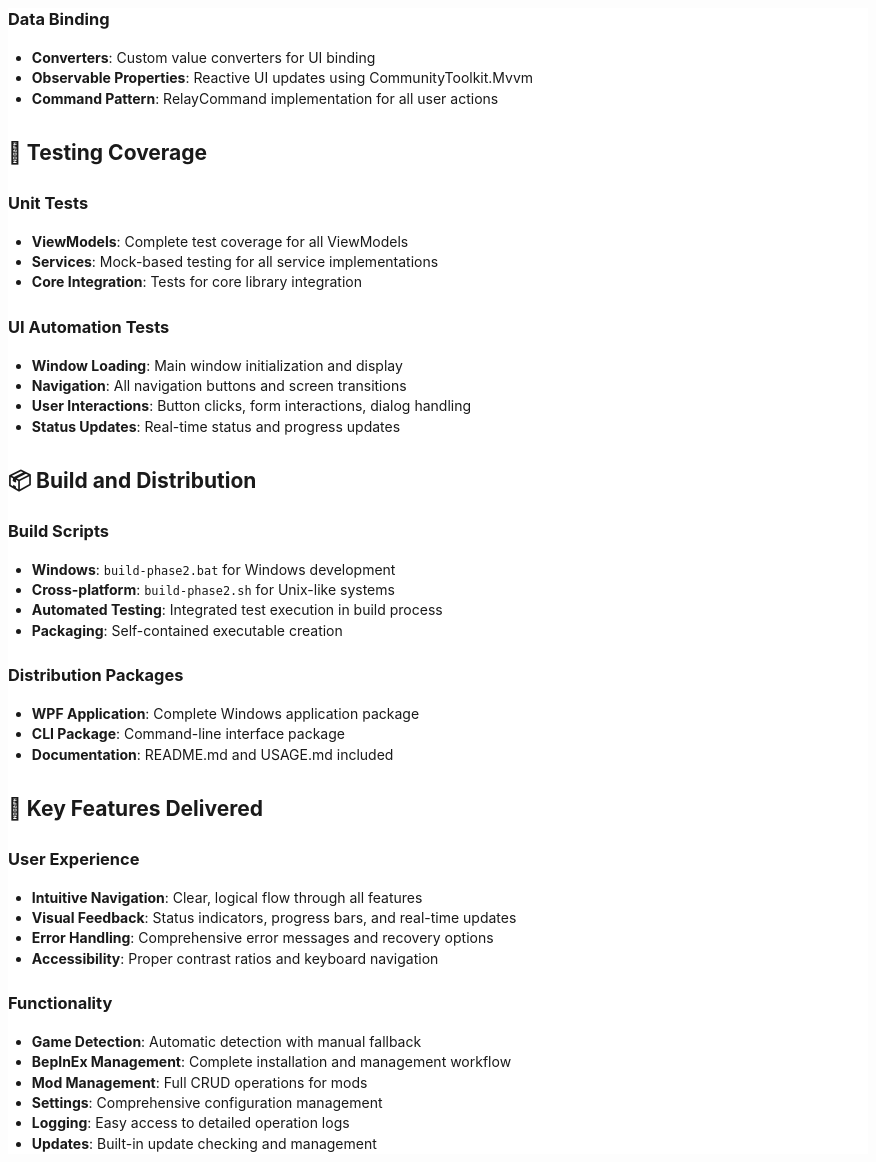 ### **Data Binding**
- **Converters**: Custom value converters for UI binding
- **Observable Properties**: Reactive UI updates using CommunityToolkit.Mvvm
- **Command Pattern**: RelayCommand implementation for all user actions

## 🧪 Testing Coverage

### **Unit Tests**
- **ViewModels**: Complete test coverage for all ViewModels
- **Services**: Mock-based testing for all service implementations
- **Core Integration**: Tests for core library integration

### **UI Automation Tests**
- **Window Loading**: Main window initialization and display
- **Navigation**: All navigation buttons and screen transitions
- **User Interactions**: Button clicks, form interactions, dialog handling
- **Status Updates**: Real-time status and progress updates

## 📦 Build and Distribution

### **Build Scripts**
- **Windows**: `build-phase2.bat` for Windows development
- **Cross-platform**: `build-phase2.sh` for Unix-like systems
- **Automated Testing**: Integrated test execution in build process
- **Packaging**: Self-contained executable creation

### **Distribution Packages**
- **WPF Application**: Complete Windows application package
- **CLI Package**: Command-line interface package
- **Documentation**: README.md and USAGE.md included

## 🚀 Key Features Delivered

### **User Experience**
- **Intuitive Navigation**: Clear, logical flow through all features
- **Visual Feedback**: Status indicators, progress bars, and real-time updates
- **Error Handling**: Comprehensive error messages and recovery options
- **Accessibility**: Proper contrast ratios and keyboard navigation

### **Functionality**
- **Game Detection**: Automatic detection with manual fallback
- **BepInEx Management**: Complete installation and management workflow
- **Mod Management**: Full CRUD operations for mods
- **Settings**: Comprehensive configuration management
- **Logging**: Easy access to detailed operation logs
- **Updates**: Built-in update checking and management
